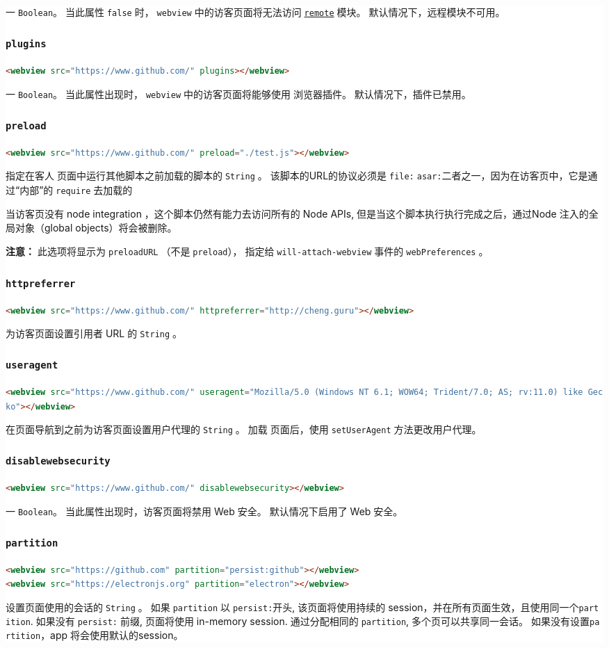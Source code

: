 一 `Boolean`。 当此属性 `false` 时， `webview` 中的访客页面将无法访问 [`remote`](remote.md) 模块。 默认情况下，远程模块不可用。

### `plugins`

```html
<webview src="https://www.github.com/" plugins></webview>
```

一 `Boolean`。 当此属性出现时， `webview` 中的访客页面将能够使用 浏览器插件。 默认情况下，插件已禁用。

### `preload`

```html
<webview src="https://www.github.com/" preload="./test.js"></webview>
```

指定在客人 页面中运行其他脚本之前加载的脚本的 `String` 。 该脚本的URL的协议必须是 `file:`  `asar:`二者之一，因为在访客页中，它是通过“内部”的 `require` 去加载的

当访客页没有 node integration ，这个脚本仍然有能力去访问所有的 Node APIs, 但是当这个脚本执行执行完成之后，通过Node 注入的全局对象（global objects）将会被删除。

**注意：** 此选项将显示为 `preloadURL` （不是 `preload`）， 指定给 `will-attach-webview` 事件的 `webPreferences` 。

### `httpreferrer`

```html
<webview src="https://www.github.com/" httpreferrer="http://cheng.guru"></webview>
```

为访客页面设置引用者 URL 的 `String` 。

### `useragent`

```html
<webview src="https://www.github.com/" useragent="Mozilla/5.0 (Windows NT 6.1; WOW64; Trident/7.0; AS; rv:11.0) like Gecko"></webview>
```

在页面导航到之前为访客页面设置用户代理的 `String` 。 加载 页面后，使用 `setUserAgent` 方法更改用户代理。

### `disablewebsecurity`

```html
<webview src="https://www.github.com/" disablewebsecurity></webview>
```

一 `Boolean`。 当此属性出现时，访客页面将禁用 Web 安全。 默认情况下启用了 Web 安全。

### `partition`

```html
<webview src="https://github.com" partition="persist:github"></webview>
<webview src="https://electronjs.org" partition="electron"></webview>
```

设置页面使用的会话的 `String` 。 如果 `partition` 以 `persist:`开头, 该页面将使用持续的 session，并在所有页面生效，且使用同一个`partition`. 如果没有 `persist:` 前缀, 页面将使用 in-memory session. 通过分配相同的 ` partition `, 多个页可以共享同一会话。 如果没有设置`partition`，app 将会使用默认的session。

